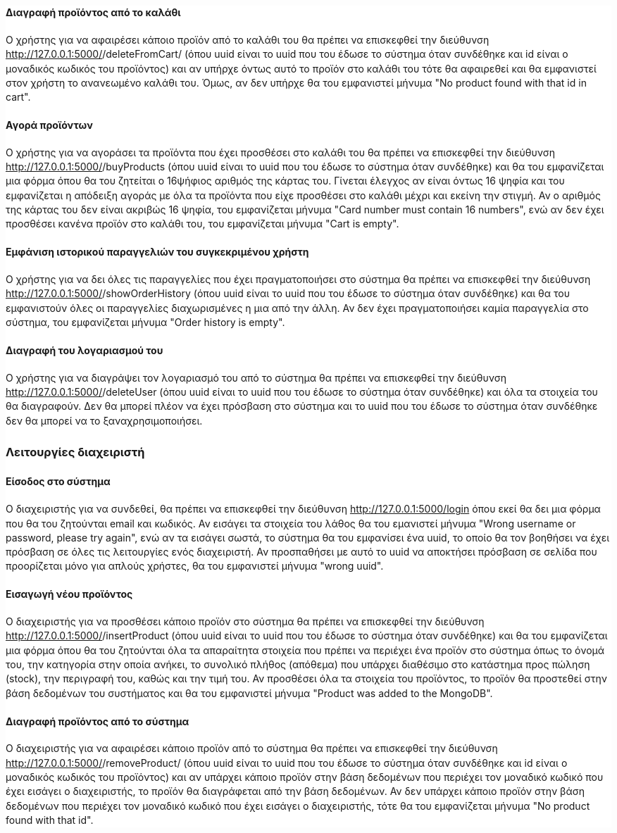 #### Διαγραφή προϊόντος από το καλάθι
Ο χρήστης για να αφαιρέσει κάποιο προϊόν από το καλάθι του θα πρέπει να επισκεφθεί την διεύθυνση http://127.0.0.1:5000/<uuid>/deleteFromCart/<id> (όπου uuid είναι το uuid που του έδωσε το σύστημα όταν συνδέθηκε και id είναι ο μοναδικός κωδικός του προϊόντος) και αν υπήρχε όντως αυτό το προϊόν στο καλάθι του τότε θα αφαιρεθεί και θα εμφανιστεί στον χρήστη το ανανεωμένο καλάθι του. Όμως, αν δεν υπήρχε θα του εμφανιστεί μήνυμα "No product found with that id in cart".
  
#### Αγορά προϊόντων
Ο χρήστης για να αγοράσει τα προϊόντα που έχει προσθέσει στο καλάθι του θα πρέπει να επισκεφθεί την διεύθυνση http://127.0.0.1:5000/<uuid>/buyProducts (όπου uuid είναι το uuid που του έδωσε το σύστημα όταν συνδέθηκε) και θα του εμφανίζεται μια φόρμα όπου θα του ζητείται ο 16ψήφιος αριθμός της κάρτας του. Γίνεται έλεγχος αν είναι όντως 16 ψηφία και του εμφανίζεται η απόδειξη αγοράς με όλα τα προϊόντα που είχε προσθέσει στο καλάθι μέχρι και εκείνη την στιγμή. Αν ο αριθμός της κάρτας του δεν είναι ακριβώς 16 ψηφία, του εμφανίζεται μήνυμα "Card number must contain 16 numbers", ενώ αν δεν έχει προσθέσει κανένα προϊόν στο καλάθι του, του εμφανίζεται μήνυμα "Cart is empty".
  
#### Εμφάνιση ιστορικού παραγγελιών του συγκεκριμένου χρήστη
Ο χρήστης για να δει όλες τις παραγγελίες που έχει πραγματοποιήσει στο σύστημα θα πρέπει να επισκεφθεί την διεύθυνση http://127.0.0.1:5000/<uuid>/showOrderHistory (όπου uuid είναι το uuid που του έδωσε το σύστημα όταν συνδέθηκε) και θα του εμφανιστούν όλες οι παραγγελίες διαχωρισμένες η μια από την άλλη. Αν δεν έχει πραγματοποιήσει καμία παραγγελία στο σύστημα, του εμφανίζεται μήνυμα "Order history is empty".
  
#### Διαγραφή του λογαριασμού του
Ο χρήστης για να διαγράψει τον λογαριασμό του από το σύστημα θα πρέπει να επισκεφθεί την διεύθυνση http://127.0.0.1:5000/<uuid>/deleteUser (όπου uuid είναι το uuid που του έδωσε το σύστημα όταν συνδέθηκε) και όλα τα στοιχεία του θα διαγραφούν. Δεν θα μπορεί πλέον να έχει πρόσβαση στο σύστημα και το uuid που του έδωσε το σύστημα όταν συνδέθηκε δεν θα μπορεί να το ξαναχρησιμοποιήσει.
  
### Λειτουργίες διαχειριστή
#### Είσοδος στο σύστημα
Ο διαχειριστής για να συνδεθεί, θα πρέπει να επισκεφθεί την διεύθυνση http://127.0.0.1:5000/login όπου εκεί θα δει μια φόρμα που θα του ζητούνται email και κωδικός. Αν εισάγει τα στοιχεία του λάθος θα του εμανιστεί μήνυμα "Wrong username or password, please try again", ενώ αν τα εισάγει σωστά, το σύστημα θα του εμφανίσει ένα uuid, το οποίο θα τον βοηθήσει να έχει πρόσβαση σε όλες τις λειτουργίες ενός διαχειριστή. Αν προσπαθήσει με αυτό το uuid να αποκτήσει πρόσβαση σε σελίδα που προορίζεται μόνο για απλούς χρήστες, θα του εμφανιστεί μήνυμα "wrong uuid".
  
#### Εισαγωγή νέου προϊόντος
Ο διαχειριστής για να προσθέσει κάποιο προϊόν στο σύστημα θα πρέπει να επισκεφθεί την διεύθυνση http://127.0.0.1:5000/<uuid>/insertProduct (όπου uuid είναι το uuid που του έδωσε το σύστημα όταν συνδέθηκε) και θα του εμφανίζεται μια φόρμα όπου θα του ζητούνται όλα τα απαραίτητα στοιχεία που πρέπει να περιέχει ένα προϊόν στο σύστημα όπως το όνομά του, την κατηγορία στην οποία ανήκει, το συνολικό πλήθος (απόθεμα) που υπάρχει διαθέσιμο στο κατάστημα προς πώληση (stock), την περιγραφή του, καθώς και την τιμή του. Αν προσθέσει όλα τα στοιχεία του προϊόντος, το προϊόν θα προστεθεί στην βάση δεδομένων του συστήματος και θα του εμφανιστεί μήνυμα "Product was added to the MongoDB".
  
#### Διαγραφή προϊόντος από το σύστημα
Ο διαχειριστής για να αφαιρέσει κάποιο προϊόν από το σύστημα θα πρέπει να επισκεφθεί την διεύθυνση http://127.0.0.1:5000/<uuid>/removeProduct/<id> (όπου uuid είναι το uuid που του έδωσε το σύστημα όταν συνδέθηκε και id είναι ο μοναδικός κωδικός του προϊόντος) και αν υπάρχει κάποιο προϊόν στην βάση δεδομένων που περιέχει τον μοναδικό κωδικό που έχει εισάγει ο διαχειριστής, το προϊόν θα διαγράφεται από την βάση δεδομένων. Αν δεν υπάρχει κάποιο προϊόν στην βάση δεδομένων που περιέχει τον μοναδικό κωδικό που έχει εισάγει ο διαχειριστής, τότε θα του εμφανίζεται μήνυμα "No product found with that id".
  
